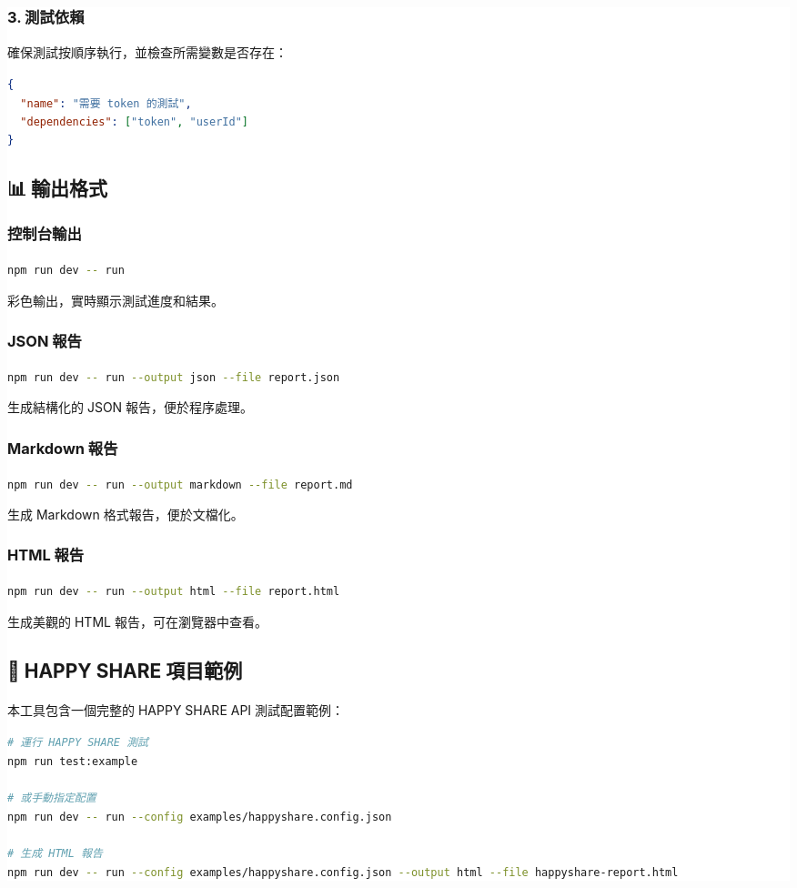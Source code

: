 ### 3. 測試依賴

確保測試按順序執行，並檢查所需變數是否存在：

```json
{
  "name": "需要 token 的測試",
  "dependencies": ["token", "userId"]
}
```

## 📊 輸出格式

### 控制台輸出

```bash
npm run dev -- run
```

彩色輸出，實時顯示測試進度和結果。

### JSON 報告

```bash
npm run dev -- run --output json --file report.json
```

生成結構化的 JSON 報告，便於程序處理。

### Markdown 報告

```bash
npm run dev -- run --output markdown --file report.md
```

生成 Markdown 格式報告，便於文檔化。

### HTML 報告

```bash
npm run dev -- run --output html --file report.html
```

生成美觀的 HTML 報告，可在瀏覽器中查看。

## 📝 HAPPY SHARE 項目範例

本工具包含一個完整的 HAPPY SHARE API 測試配置範例：

```bash
# 運行 HAPPY SHARE 測試
npm run test:example

# 或手動指定配置
npm run dev -- run --config examples/happyshare.config.json

# 生成 HTML 報告
npm run dev -- run --config examples/happyshare.config.json --output html --file happyshare-report.html
```
